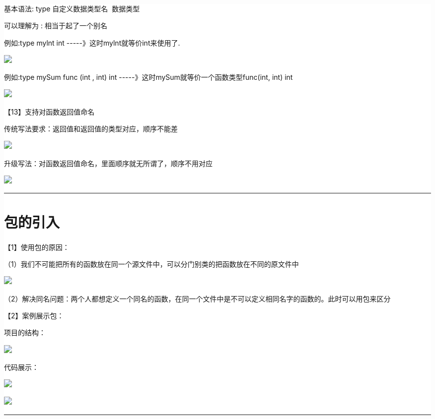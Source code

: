 基本语法: type 自定义数据类型名  数据类型        

可以理解为 : 相当于起了一个别名 

例如:type mylnt int -----》这时mylnt就等价int来使用了. 

![](https://prod.huayu.asia:9000/picgo/2023/08/11/20230811094645.png)

例如:type mySum func (int , int) int -----》这时mySum就等价一个函数类型func(int, int) int 

![](https://prod.huayu.asia:9000/picgo/2023/08/11/20230811094858.png)

【13】支持对函数返回值命名 

传统写法要求：返回值和返回值的类型对应，顺序不能差 

![](https://prod.huayu.asia:9000/picgo/2023/08/11/20230811095105.png)




升级写法：对函数返回值命名，里面顺序就无所谓了，顺序不用对应 

![](https://prod.huayu.asia:9000/picgo/2023/08/11/20230811095138.png)


----------------------------------------

# 包的引入

【1】使用包的原因： 

（1）我们不可能把所有的函数放在同一个源文件中，可以分门别类的把函数放在不同的原文件中  

![](https://prod.huayu.asia:9000/picgo/2023/08/11/20230811095641.png)

（2）解决同名问题：两个人都想定义一个同名的函数，在同一个文件中是不可以定义相同名字的函数的。此时可以用包来区分  


【2】案例展示包： 

项目的结构： 

![](https://prod.huayu.asia:9000/picgo/2023/08/11/20230811101343.png)




代码展示： 

![](https://prod.huayu.asia:9000/picgo/2023/08/11/20230811101413.png)




![](https://prod.huayu.asia:9000/picgo/2023/08/11/20230811101429.png)


----------------------------------------
